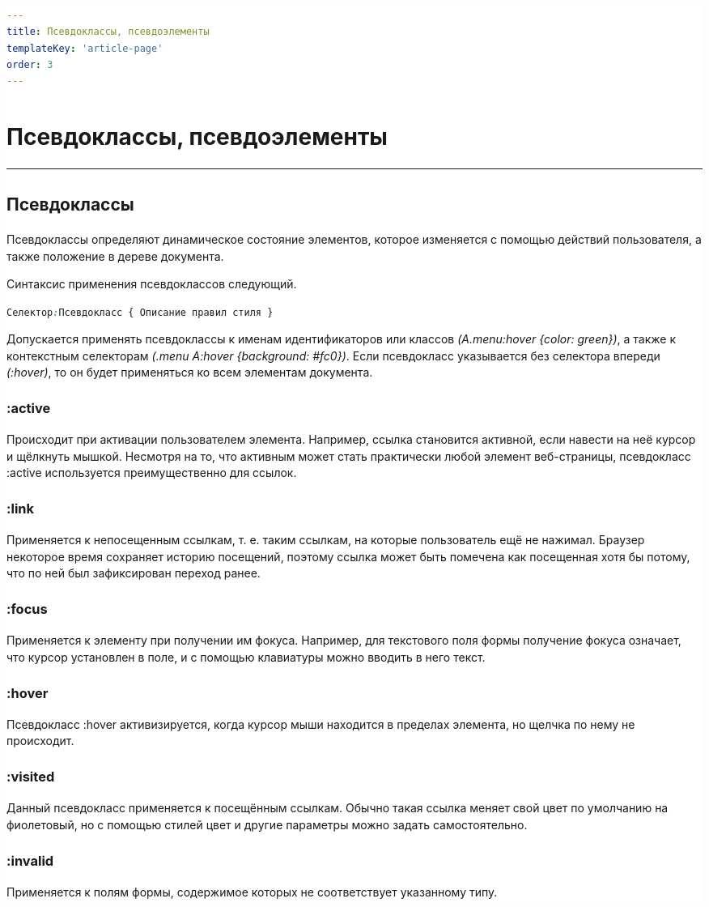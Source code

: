 ```yaml
---
title: Псевдоклассы, псевдоэлементы
templateKey: 'article-page'
order: 3
---
```


# Псевдоклассы, псевдоэлементы
---

## Псевдоклассы

Псевдоклассы определяют динамическое состояние элементов, которое изменяется с помощью действий пользователя, а также положение в дереве документа.

Синтаксис применения псевдоклассов следующий.

```css
Селектор:Псевдокласс { Описание правил стиля }
```

Допускается применять псевдоклассы к именам идентификаторов или классов *(A.menu:hover {color: green})*, а также к контекстным селекторам *(.menu A:hover {background: #fc0})*. Если псевдокласс указывается без селектора впереди *(:hover)*, то он будет применяться ко всем элементам документа.

### :active
Происходит при активации пользователем элемента. Например, ссылка становится активной, если навести на неё курсор и щёлкнуть мышкой. Несмотря на то, что активным может стать практически любой элемент веб-страницы, псевдокласс :active используется преимущественно для ссылок.

### :link

Применяется к непосещенным ссылкам, т. е. таким ссылкам, на которые пользователь ещё не нажимал. Браузер некоторое время сохраняет историю посещений, поэтому ссылка может быть помечена как посещенная хотя бы потому, что по ней был зафиксирован переход ранее.

### :focus
Применяется к элементу при получении им фокуса. Например, для текстового поля формы получение фокуса означает, что курсор установлен в поле, и с помощью клавиатуры можно вводить в него текст.

### :hover

Псевдокласс :hover активизируется, когда курсор мыши находится в пределах элемента, но щелчка по нему не происходит.

### :visited
Данный псевдокласс применяется к посещённым ссылкам. Обычно такая ссылка меняет свой цвет по умолчанию на фиолетовый, но с помощью стилей цвет и другие параметры можно задать самостоятельно.

### :invalid
Применяется к полям формы, содержимое которых не соответствует указанному типу.
